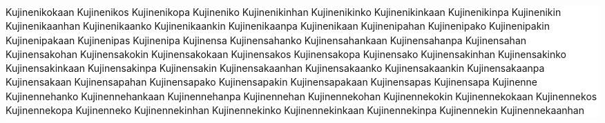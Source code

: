 Kujinenikokaan
Kujinenikos
Kujinenikopa
Kujineniko
Kujinenikinhan
Kujinenikinko
Kujinenikinkaan
Kujinenikinpa
Kujinenikin
Kujinenikaanhan
Kujinenikaanko
Kujinenikaankin
Kujinenikaanpa
Kujinenikaan
Kujinenipahan
Kujinenipako
Kujinenipakin
Kujinenipakaan
Kujinenipas
Kujinenipa
Kujinensa
Kujinensahanko
Kujinensahankaan
Kujinensahanpa
Kujinensahan
Kujinensakohan
Kujinensakokin
Kujinensakokaan
Kujinensakos
Kujinensakopa
Kujinensako
Kujinensakinhan
Kujinensakinko
Kujinensakinkaan
Kujinensakinpa
Kujinensakin
Kujinensakaanhan
Kujinensakaanko
Kujinensakaankin
Kujinensakaanpa
Kujinensakaan
Kujinensapahan
Kujinensapako
Kujinensapakin
Kujinensapakaan
Kujinensapas
Kujinensapa
Kujinenne
Kujinennehanko
Kujinennehankaan
Kujinennehanpa
Kujinennehan
Kujinennekohan
Kujinennekokin
Kujinennekokaan
Kujinennekos
Kujinennekopa
Kujinenneko
Kujinennekinhan
Kujinennekinko
Kujinennekinkaan
Kujinennekinpa
Kujinennekin
Kujinennekaanhan
